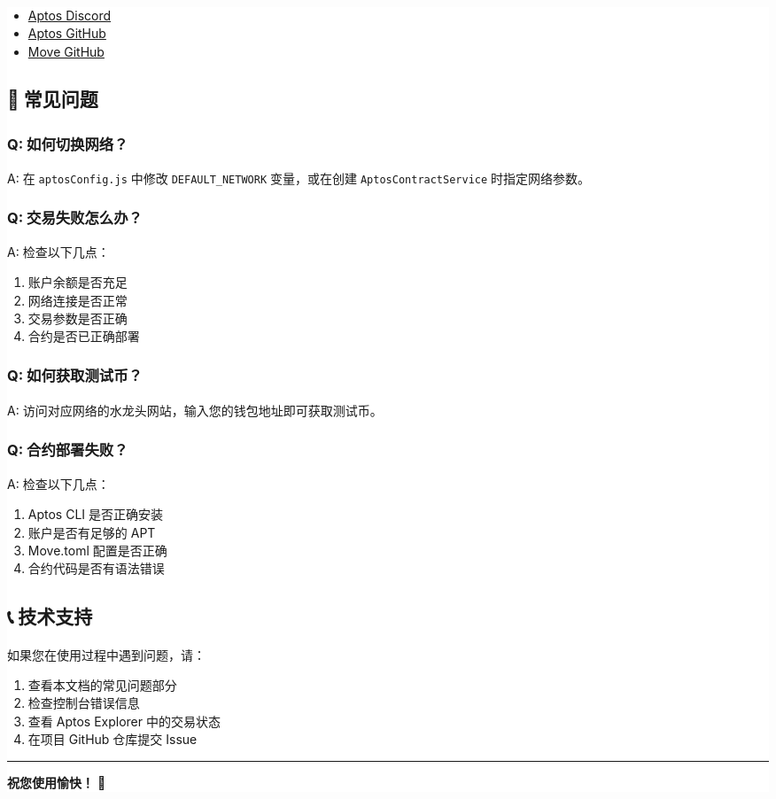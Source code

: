 - [Aptos Discord](https://discord.gg/aptos)
- [Aptos GitHub](https://github.com/aptos-labs)
- [Move GitHub](https://github.com/move-language/move)

## 🐛 常见问题

### Q: 如何切换网络？

A: 在 `aptosConfig.js` 中修改 `DEFAULT_NETWORK` 变量，或在创建 `AptosContractService` 时指定网络参数。

### Q: 交易失败怎么办？

A: 检查以下几点：
1. 账户余额是否充足
2. 网络连接是否正常
3. 交易参数是否正确
4. 合约是否已正确部署

### Q: 如何获取测试币？

A: 访问对应网络的水龙头网站，输入您的钱包地址即可获取测试币。

### Q: 合约部署失败？

A: 检查以下几点：
1. Aptos CLI 是否正确安装
2. 账户是否有足够的 APT
3. Move.toml 配置是否正确
4. 合约代码是否有语法错误

## 📞 技术支持

如果您在使用过程中遇到问题，请：

1. 查看本文档的常见问题部分
2. 检查控制台错误信息
3. 查看 Aptos Explorer 中的交易状态
4. 在项目 GitHub 仓库提交 Issue

---

**祝您使用愉快！** 🌻 